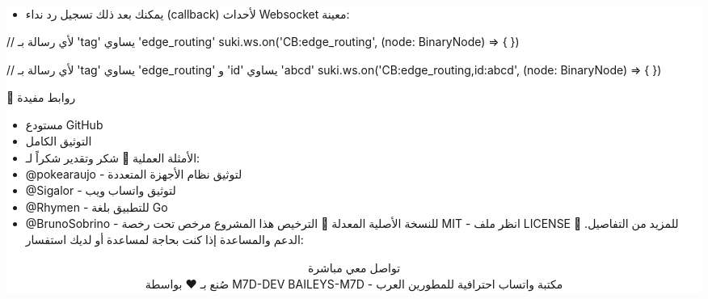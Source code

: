  * يمكنك بعد ذلك تسجيل رد نداء (callback) لأحداث Websocket معينة:

// لأي رسالة بـ 'tag' يساوي 'edge_routing'
suki.ws.on('CB:edge_routing', (node: BinaryNode) => { })

// لأي رسالة بـ 'tag' يساوي 'edge_routing' و 'id' يساوي 'abcd'
suki.ws.on('CB:edge_routing,id:abcd', (node: BinaryNode) => { })

📖 روابط مفيدة
 * مستودع GitHub
 * التوثيق الكامل
 * الأمثلة العملية
🙏 شكر وتقدير
شكراً لـ:
 * @pokearaujo - لتوثيق نظام الأجهزة المتعددة
 * @Sigalor - لتوثيق واتساب ويب
 * @Rhymen - للتطبيق بلغة Go
 * @BrunoSobrino - للنسخة الأصلية المعدلة
📄 الترخيص
هذا المشروع مرخص تحت رخصة MIT - انظر ملف LICENSE للمزيد من التفاصيل.
💬 الدعم والمساعدة
إذا كنت بحاجة لمساعدة أو لديك استفسار:
<div align="center">
تواصل معي مباشرة
</div>
<div align="center">
صُنع بـ ❤️ بواسطة M7D-DEV
BAILEYS-M7D - مكتبة واتساب احترافية للمطورين العرب
</div>
